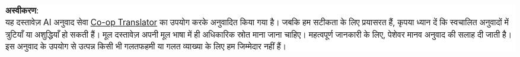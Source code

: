 **अस्वीकरण**:  
यह दस्तावेज़ AI अनुवाद सेवा [Co-op Translator](https://github.com/Azure/co-op-translator) का उपयोग करके अनुवादित किया गया है। जबकि हम सटीकता के लिए प्रयासरत हैं, कृपया ध्यान दें कि स्वचालित अनुवादों में त्रुटियाँ या अशुद्धियाँ हो सकती हैं। मूल दस्तावेज़ अपनी मूल भाषा में ही अधिकारिक स्रोत माना जाना चाहिए। महत्वपूर्ण जानकारी के लिए, पेशेवर मानव अनुवाद की सलाह दी जाती है। इस अनुवाद के उपयोग से उत्पन्न किसी भी गलतफहमी या गलत व्याख्या के लिए हम जिम्मेदार नहीं हैं।